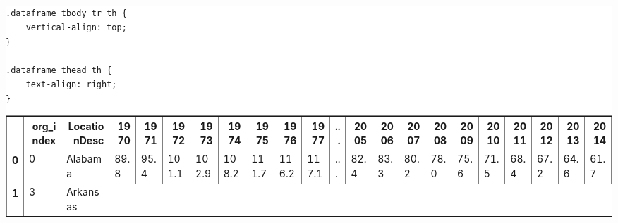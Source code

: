     .dataframe tbody tr th {
        vertical-align: top;
    }

    .dataframe thead th {
        text-align: right;
    }
</style>
<table border="1" class="dataframe">
  <thead>
    <tr style="text-align: right;">
      <th></th>
      <th>org_index</th>
      <th>LocationDesc</th>
      <th>1970</th>
      <th>1971</th>
      <th>1972</th>
      <th>1973</th>
      <th>1974</th>
      <th>1975</th>
      <th>1976</th>
      <th>1977</th>
      <th>...</th>
      <th>2005</th>
      <th>2006</th>
      <th>2007</th>
      <th>2008</th>
      <th>2009</th>
      <th>2010</th>
      <th>2011</th>
      <th>2012</th>
      <th>2013</th>
      <th>2014</th>
    </tr>
  </thead>
  <tbody>
    <tr>
      <th>0</th>
      <td>0</td>
      <td>Alabama</td>
      <td>89.8</td>
      <td>95.4</td>
      <td>101.1</td>
      <td>102.9</td>
      <td>108.2</td>
      <td>111.7</td>
      <td>116.2</td>
      <td>117.1</td>
      <td>...</td>
      <td>82.4</td>
      <td>83.3</td>
      <td>80.2</td>
      <td>78.0</td>
      <td>75.6</td>
      <td>71.5</td>
      <td>68.4</td>
      <td>67.2</td>
      <td>64.6</td>
      <td>61.7</td>
    </tr>
    <tr>
      <th>1</th>
      <td>3</td>
      <td>Arkansas</td>